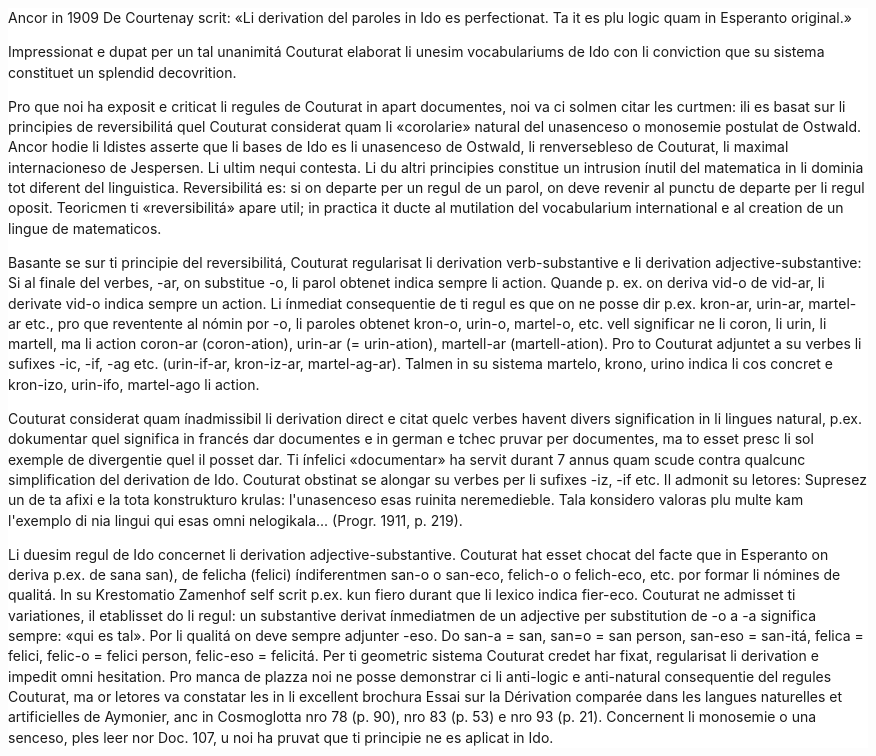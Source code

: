 Ancor in 1909 De Courtenay scrit: «Li derivation del paroles in Ido es
perfectionat. Ta it es plu logic quam in Esperanto original.»

Impressionat e dupat per un tal unanimitá Couturat elaborat li unesim
vocabulariums de Ido con li conviction que su sistema constituet un
splendid decovrition.

Pro que noi ha exposit e criticat li regules de Couturat in apart
documentes, noi va ci solmen citar les curtmen: ili es basat sur li
principies de reversibilitá quel Couturat considerat quam li
«corolarie» natural del unasenceso o monosemie postulat de Ostwald.
Ancor hodie li Idistes asserte que li bases de Ido es li unasenceso de
Ostwald, li renversebleso de Couturat, li maximal internacioneso de
Jespersen. Li ultim nequi contesta. Li du altri principies constitue un
intrusion ínutil del matematica in li dominia tot diferent del
linguistica. Reversibilitá es: si on departe per un regul de un parol,
on deve revenir al punctu de departe per li regul oposit. Teoricmen ti
«reversibilitá» apare util; in practica it ducte al mutilation del
vocabularium international e al creation de un lingue de matematicos.




Basante se sur ti principie del reversibilitá, Couturat regularisat li
derivation verb-substantive e li derivation adjective-substantive: Si al
finale del verbes, -ar, on substitue -o, li parol obtenet indica sempre
li action. Quande p. ex. on deriva vid-o de vid-ar, li derivate vid-o
indica sempre un action. Li ínmediat consequentie de ti
regul es que on ne posse dir p.ex. kron-ar, urin-ar, martel-ar etc., pro
que reventente al nómin por -o, li paroles obtenet kron-o, urin-o,
martel-o, etc. vell significar ne li coron, li urin, li martell, ma li
action coron-ar (coron-ation), urin-ar (= urin-ation), martell-ar
(martell-ation). Pro to Couturat adjuntet a su verbes li sufixes -ic,
-if, -ag etc. (urin-if-ar, kron-iz-ar, martel-ag-ar). Talmen in su
sistema martelo, krono, urino indica li cos concret e kron-izo,
urin-ifo, martel-ago li action.

Couturat considerat quam ínadmissibil li derivation direct e citat quelc
verbes havent divers signification in li lingues natural, p.ex.
dokumentar quel significa in francés dar documentes e in german e tchec
pruvar per documentes, ma to esset presc li sol exemple de divergentie
quel il posset dar. Ti ínfelici «documentar» ha servit durant 7 annus
quam scude contra qualcunc simplification del derivation de Ido.
Couturat obstinat se alongar su verbes per li sufixes -iz, -if etc. Il
admonit su letores: Supresez un de ta afixi e la tota konstrukturo
krulas: l'unasenceso esas ruinita neremedieble. Tala konsidero valoras
plu multe kam l'exemplo di nia lingui qui esas omni nelogikala...
(Progr. 1911, p. 219).

Li duesim regul de Ido concernet li derivation adjective-substantive.
Couturat hat esset chocat del facte que in Esperanto on deriva p.ex. de
sana san), de felicha (felici) índiferentmen san-o o san-eco, felich-o o
felich-eco, etc. por formar li nómines de qualitá. In su Krestomatio
Zamenhof self scrit p.ex. kun fiero durant que li lexico indica
fier-eco. Couturat ne admisset ti variationes, il etablisset do li
regul: un substantive derivat ínmediatmen de un adjective per
substitution de -o a -a significa sempre: «qui es tal». Por li qualitá
on deve sempre adjunter -eso. Do san-a = san, san=o = san person,
san-eso = san-itá, felica = felici, felic-o = felici person, felic-eso =
felicitá. Per ti geometric sistema Couturat credet har fixat,
regularisat li derivation e impedit omni hesitation. Pro manca de plazza
noi ne posse demonstrar ci li anti-logic e anti-natural consequentie del
regules Couturat, ma or letores va constatar les in li excellent
brochura Essai sur la Dérivation comparée dans les langues naturelles et
artificielles de Aymonier, anc in Cosmoglotta nro 78 (p. 90), nro 83 (p. 53) e
nro 93 (p. 21). Concernent li monosemie o una senceso, ples leer nor
Doc. 107, u noi ha pruvat que ti principie ne es aplicat in Ido.
